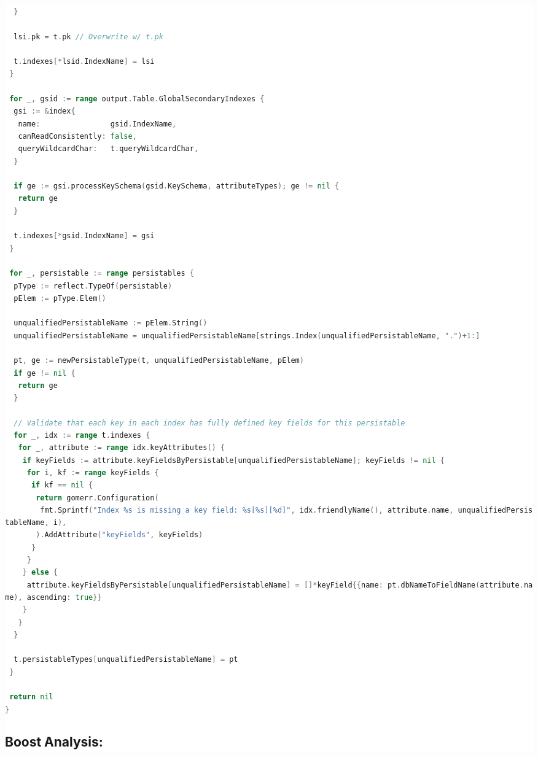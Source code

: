 ```go
  }

  lsi.pk = t.pk // Overwrite w/ t.pk

  t.indexes[*lsid.IndexName] = lsi
 }

 for _, gsid := range output.Table.GlobalSecondaryIndexes {
  gsi := &index{
   name:                gsid.IndexName,
   canReadConsistently: false,
   queryWildcardChar:   t.queryWildcardChar,
  }

  if ge := gsi.processKeySchema(gsid.KeySchema, attributeTypes); ge != nil {
   return ge
  }

  t.indexes[*gsid.IndexName] = gsi
 }

 for _, persistable := range persistables {
  pType := reflect.TypeOf(persistable)
  pElem := pType.Elem()

  unqualifiedPersistableName := pElem.String()
  unqualifiedPersistableName = unqualifiedPersistableName[strings.Index(unqualifiedPersistableName, ".")+1:]

  pt, ge := newPersistableType(t, unqualifiedPersistableName, pElem)
  if ge != nil {
   return ge
  }

  // Validate that each key in each index has fully defined key fields for this persistable
  for _, idx := range t.indexes {
   for _, attribute := range idx.keyAttributes() {
    if keyFields := attribute.keyFieldsByPersistable[unqualifiedPersistableName]; keyFields != nil {
     for i, kf := range keyFields {
      if kf == nil {
       return gomerr.Configuration(
        fmt.Sprintf("Index %s is missing a key field: %s[%s][%d]", idx.friendlyName(), attribute.name, unqualifiedPersistableName, i),
       ).AddAttribute("keyFields", keyFields)
      }
     }
    } else {
     attribute.keyFieldsByPersistable[unqualifiedPersistableName] = []*keyField{{name: pt.dbNameToFieldName(attribute.name), ascending: true}}
    }
   }
  }

  t.persistableTypes[unqualifiedPersistableName] = pt
 }

 return nil
}

```
## Boost Analysis: